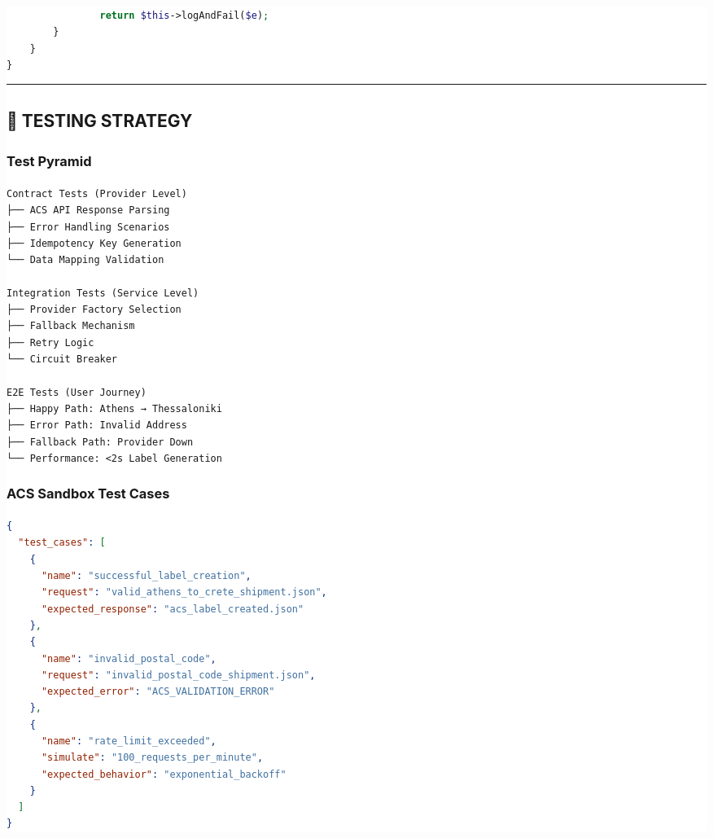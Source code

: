 ```php
                return $this->logAndFail($e);
        }
    }
}
```

---

## 🧪 TESTING STRATEGY

### Test Pyramid
```
Contract Tests (Provider Level)
├── ACS API Response Parsing
├── Error Handling Scenarios
├── Idempotency Key Generation
└── Data Mapping Validation

Integration Tests (Service Level)
├── Provider Factory Selection
├── Fallback Mechanism
├── Retry Logic
└── Circuit Breaker

E2E Tests (User Journey)
├── Happy Path: Athens → Thessaloniki
├── Error Path: Invalid Address
├── Fallback Path: Provider Down
└── Performance: <2s Label Generation
```

### ACS Sandbox Test Cases
```json
{
  "test_cases": [
    {
      "name": "successful_label_creation",
      "request": "valid_athens_to_crete_shipment.json",
      "expected_response": "acs_label_created.json"
    },
    {
      "name": "invalid_postal_code",
      "request": "invalid_postal_code_shipment.json",
      "expected_error": "ACS_VALIDATION_ERROR"
    },
    {
      "name": "rate_limit_exceeded",
      "simulate": "100_requests_per_minute",
      "expected_behavior": "exponential_backoff"
    }
  ]
}
```
